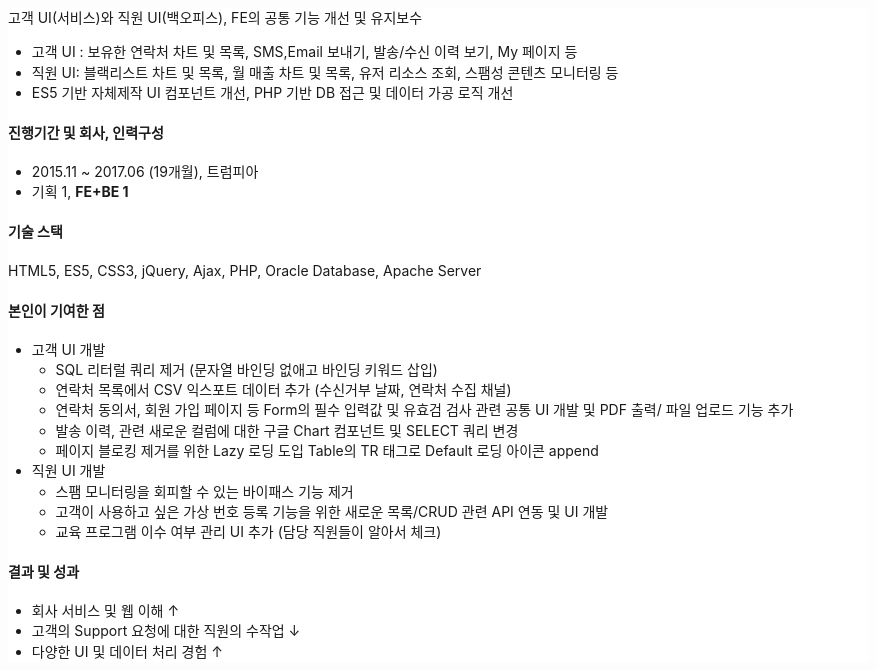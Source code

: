 고객 UI(서비스)와 직원 UI(백오피스), FE의 공통 기능 개선 및 유지보수
- 고객 UI : 보유한 연락처 차트 및 목록, SMS,Email 보내기, 발송/수신 이력 보기, My 페이지 등
- 직원 UI: 블랙리스트 차트 및 목록, 월 매출 차트 및 목록, 유저 리소스 조회, 스팸성 콘텐츠 모니터링 등
- ES5 기반 자체제작 UI 컴포넌트 개선, PHP 기반 DB 접근 및 데이터 가공 로직 개선

#### 진행기간 및 회사, 인력구성
- 2015.11 ~ 2017.06 (19개월), 트럼피아
- 기획 1, <b>FE+BE 1</b>

#### 기술 스택
HTML5, ES5, CSS3, jQuery, Ajax, PHP, Oracle Database, Apache Server

#### 본인이 기여한 점
- 고객 UI 개발
  - SQL 리터럴 쿼리 제거 (문자열 바인딩 없애고 바인딩 키워드 삽입)
  - 연락처 목록에서 CSV 익스포트 데이터 추가 (수신거부 날짜, 연락처 수집 채널)
  - 연락처 동의서, 회원 가입 페이지 등 Form의 필수 입력값 및 유효검 검사 관련 공통 UI 개발 및 PDF 출력/ 파일 업로드 기능 추가
  - 발송 이력, 관련 새로운 컬럼에 대한 구글 Chart 컴포넌트 및 SELECT 쿼리 변경
  - 페이지 블로킹 제거를 위한 Lazy 로딩 도입 Table의 TR 태그로 Default 로딩 아이콘 append
- 직원 UI 개발
  - 스팸 모니터링을 회피할 수 있는 바이패스 기능 제거
  - 고객이 사용하고 싶은 가상 번호 등록 기능을 위한 새로운 목록/CRUD 관련 API 연동 및 UI 개발
  - 교육 프로그램 이수 여부 관리 UI 추가 (담당 직원들이 알아서 체크)

#### 결과 및 성과
- 회사 서비스 및 웹 이해 ↑
- 고객의 Support 요청에 대한 직원의 수작업 ↓
- 다양한 UI 및 데이터 처리 경험 ↑
